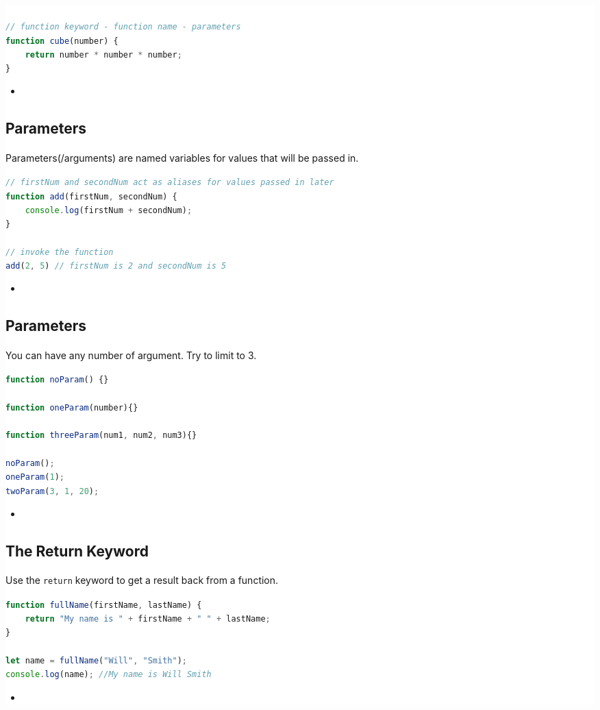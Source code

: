 ```javascript

// function keyword - function name - parameters
function cube(number) {
    return number * number * number;
}
```

-

## Parameters

Parameters(/arguments) are named variables for values that will be passed in.

```javascript
// firstNum and secondNum act as aliases for values passed in later
function add(firstNum, secondNum) {
    console.log(firstNum + secondNum);
}

// invoke the function
add(2, 5) // firstNum is 2 and secondNum is 5
```

-

## Parameters

You can have any number of argument. Try to limit to 3.

```javascript
function noParam() {}

function oneParam(number){}

function threeParam(num1, num2, num3){}

noParam();
oneParam(1);
twoParam(3, 1, 20);

```

-

## The Return Keyword

Use the `return` keyword to get a result back from a function.

```javascript
function fullName(firstName, lastName) {
    return "My name is " + firstName + " " + lastName;
}

let name = fullName("Will", "Smith");
console.log(name); //My name is Will Smith
```
-

